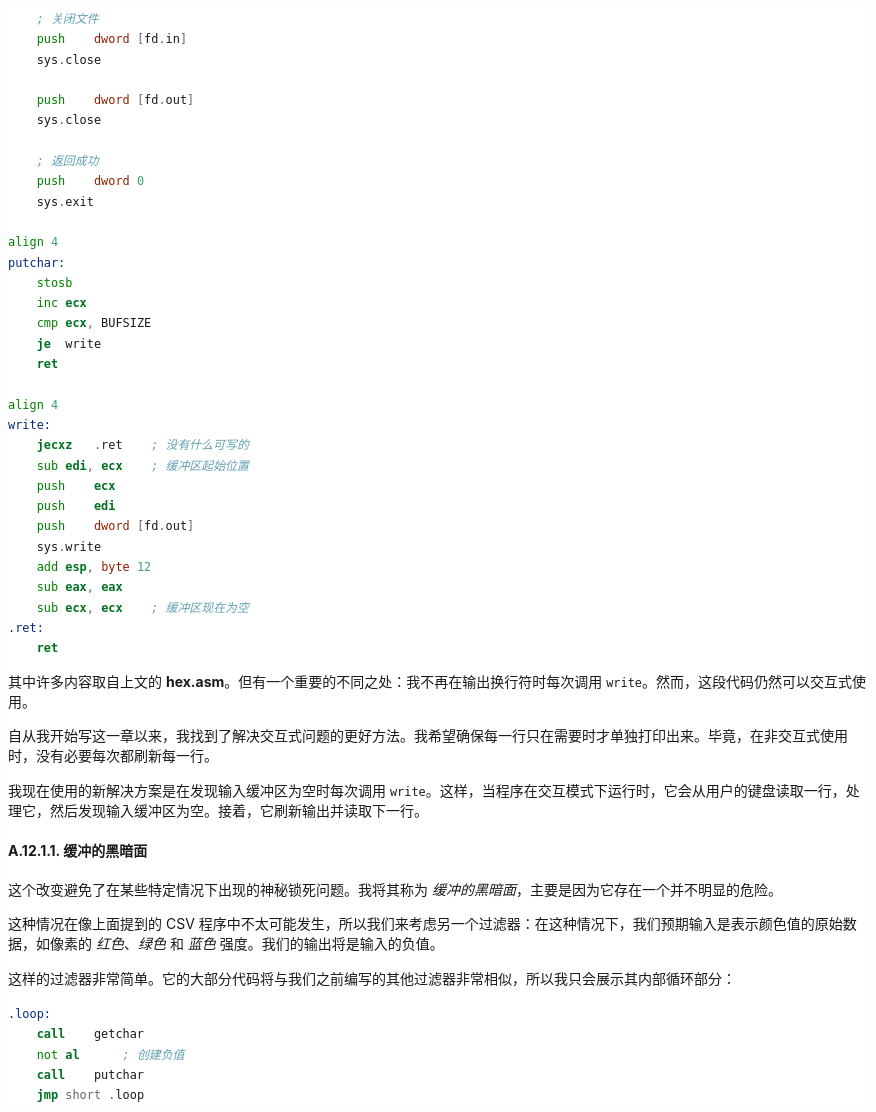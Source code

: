 ```asm
	; 关闭文件
	push	dword [fd.in]
	sys.close

	push	dword [fd.out]
	sys.close

	; 返回成功
	push	dword 0
	sys.exit

align 4
putchar:
	stosb
	inc	ecx
	cmp	ecx, BUFSIZE
	je	write
	ret

align 4
write:
	jecxz	.ret	; 没有什么可写的
	sub	edi, ecx	; 缓冲区起始位置
	push	ecx
	push	edi
	push	dword [fd.out]
	sys.write
	add	esp, byte 12
	sub	eax, eax
	sub	ecx, ecx	; 缓冲区现在为空
.ret:
	ret
```

其中许多内容取自上文的 **hex.asm**。但有一个重要的不同之处：我不再在输出换行符时每次调用 `write`。然而，这段代码仍然可以交互式使用。

自从我开始写这一章以来，我找到了解决交互式问题的更好方法。我希望确保每一行只在需要时才单独打印出来。毕竟，在非交互式使用时，没有必要每次都刷新每一行。

我现在使用的新解决方案是在发现输入缓冲区为空时每次调用 `write`。这样，当程序在交互模式下运行时，它会从用户的键盘读取一行，处理它，然后发现输入缓冲区为空。接着，它刷新输出并读取下一行。

#### A.12.1.1. 缓冲的黑暗面

这个改变避免了在某些特定情况下出现的神秘锁死问题。我将其称为 *缓冲的黑暗面*，主要是因为它存在一个并不明显的危险。

这种情况在像上面提到的 CSV 程序中不太可能发生，所以我们来考虑另一个过滤器：在这种情况下，我们预期输入是表示颜色值的原始数据，如像素的 *红色*、*绿色* 和 *蓝色* 强度。我们的输出将是输入的负值。

这样的过滤器非常简单。它的大部分代码将与我们之前编写的其他过滤器非常相似，所以我只会展示其内部循环部分：

```asm
.loop:
	call	getchar
	not	al		; 创建负值
	call	putchar
	jmp	short .loop
```
